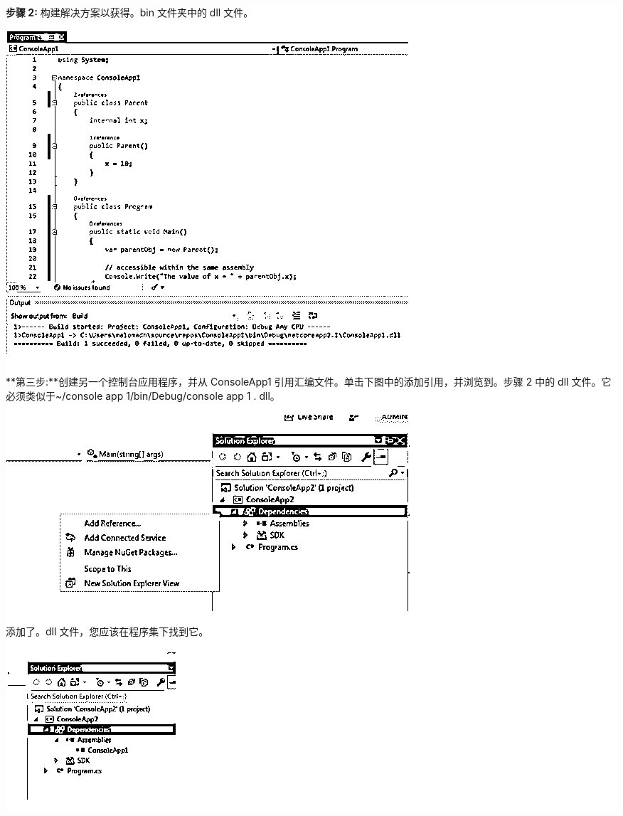 **步骤 2:** 构建解决方案以获得。bin 文件夹中的 dll 文件。

![Access Modifiers in C#](img/c1c25ce14ab064c599c5b83b9ad2779c.png)



**第三步:**创建另一个控制台应用程序，并从 ConsoleApp1 引用汇编文件。单击下图中的添加引用，并浏览到。步骤 2 中的 dll 文件。它必须类似于~/console app 1/bin/Debug/console app 1 . dll。

![Access Modifiers in C#](img/45a620fb3494d3d1c39c5955993c8360.png)



添加了。dll 文件，您应该在程序集下找到它。

![Solution Explorer](img/8d721977421e165ad974c6d316e25cd9.png)
